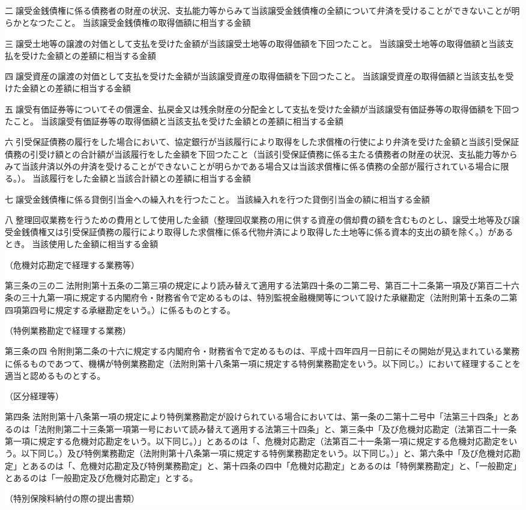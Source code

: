 二 譲受金銭債権に係る債務者の財産の状況、支払能力等からみて当該譲受金銭債権の全額について弁済を受けることができないことが明らかとなつたこと。 当該譲受金銭債権の取得価額に相当する金額

三 譲受土地等の譲渡の対価として支払を受けた金額が当該譲受土地等の取得価額を下回つたこと。 当該譲受土地等の取得価額と当該支払を受けた金額との差額に相当する金額

四 譲受資産の譲渡の対価として支払を受けた金額が当該譲受資産の取得価額を下回つたこと。 当該譲受資産の取得価額と当該支払を受けた金額との差額に相当する金額

五 譲受有価証券等についてその償還金、払戻金又は残余財産の分配金として支払を受けた金額が当該譲受有価証券等の取得価額を下回つたこと。 当該譲受有価証券等の取得価額と当該支払を受けた金額との差額に相当する金額

六 引受保証債務の履行をした場合において、協定銀行が当該履行により取得をした求償権の行使により弁済を受けた金額と当該引受保証債務の引受け額との合計額が当該履行をした金額を下回つたこと（当該引受保証債務に係る主たる債務者の財産の状況、支払能力等からみて当該弁済以外の弁済を受けることができないことが明らかである場合又は当該求償権に係る債務の全部が履行されている場合に限る。）。 当該履行をした金額と当該合計額との差額に相当する金額

七 譲受金銭債権に係る貸倒引当金への繰入れを行つたこと。 当該繰入れを行つた貸倒引当金の額に相当する金額

八 整理回収業務を行うための費用として使用した金額（整理回収業務の用に供する資産の償却費の額を含むものとし、譲受土地等及び譲受金銭債権又は引受保証債務の履行により取得した求償権に係る代物弁済により取得した土地等に係る資本的支出の額を除く。）があるとき。 当該使用した金額に相当する金額

（危機対応勘定で経理する業務等）

第三条の三の二 法附則第十五条の二第三項の規定により読み替えて適用する法第四十条の二第二号、第百二十二条第一項及び第百二十六条の三十九第一項に規定する内閣府令・財務省令で定めるものは、特別監視金融機関等について設けた承継勘定（法附則第十五条の二第四項第四号に規定する承継勘定をいう。）に係るものとする。

（特例業務勘定で経理する業務）

第三条の四 令附則第二条の十六に規定する内閣府令・財務省令で定めるものは、平成十四年四月一日前にその開始が見込まれている業務に係るものであつて、機構が特例業務勘定（法附則第十八条第一項に規定する特例業務勘定をいう。以下同じ。）において経理することを適当と認めるものとする。

（区分経理等）

第四条 法附則第十八条第一項の規定により特例業務勘定が設けられている場合においては、第一条の二第十二号中「法第三十四条」とあるのは「法附則第二十三条第一項第一号において読み替えて適用する法第三十四条」と、第三条中「及び危機対応勘定（法第百二十一条第一項に規定する危機対応勘定をいう。以下同じ。）」とあるのは「、危機対応勘定（法第百二十一条第一項に規定する危機対応勘定をいう。以下同じ。）及び特例業務勘定（法附則第十八条第一項に規定する特例業務勘定をいう。以下同じ。）」と、第六条中「及び危機対応勘定」とあるのは「、危機対応勘定及び特例業務勘定」と、第十四条の四中「危機対応勘定」とあるのは「特例業務勘定」と、「一般勘定」とあるのは「一般勘定及び危機対応勘定」とする。

（特別保険料納付の際の提出書類）


